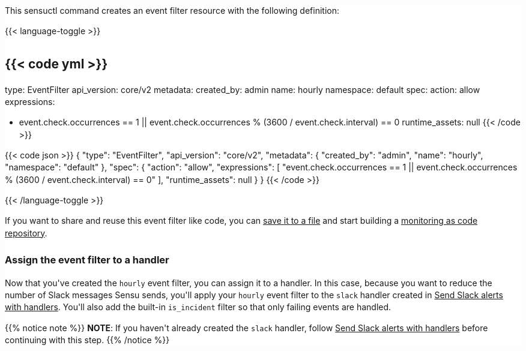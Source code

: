 This sensuctl command creates an event filter resource with the following definition:

{{< language-toggle >}}

{{< code yml >}}
---
type: EventFilter
api_version: core/v2
metadata:
  created_by: admin
  name: hourly
  namespace: default
spec:
  action: allow
  expressions:
  - event.check.occurrences == 1 || event.check.occurrences % (3600 / event.check.interval) == 0
  runtime_assets: null
{{< /code >}}

{{< code json >}}
{
  "type": "EventFilter",
  "api_version": "core/v2",
  "metadata": {
    "created_by": "admin",
    "name": "hourly",
    "namespace": "default"
  },
  "spec": {
    "action": "allow",
    "expressions": [
      "event.check.occurrences == 1 || event.check.occurrences % (3600 / event.check.interval) == 0"
    ],
    "runtime_assets": null
  }
}
{{< /code >}}

{{< /language-toggle >}}

If you want to share and reuse this event filter like code, you can [save it to a file][10] and start building a [monitoring as code repository][11].

### Assign the event filter to a handler

Now that you've created the `hourly` event filter, you can assign it to a handler.
In this case, because you want to reduce the number of Slack messages Sensu sends, you'll apply your `hourly` event filter to the `slack` handler created in [Send Slack alerts with handlers][3].
You'll also add the built-in `is_incident` filter so that only failing events are handled.

{{% notice note %}}
**NOTE**: If you haven't already created the `slack` handler, follow [Send Slack alerts with handlers](../../observe-process/send-slack-alerts/) before continuing with this step.
{{% /notice %}}


[1]:  ../filters/
[2]: ../../../operations/maintain-sensu/troubleshoot#log-file-locations
[3]: ../../observe-process/send-slack-alerts/
[4]: #approach-1-use-sensuctl-to-create-an-event-filter
[5]: #approach-2-use-an-event-filter-dynamic-runtime-asset
[6]: ../../../plugins/assets/
[7]: ../../../plugins/use-assets-to-install-plugins/
[8]: https://bonsai.sensu.io/assets/sensu/sensu-go-fatigue-check-filter
[9]: https://bonsai.sensu.io/
[10]: ../../../operations/monitoring-as-code/#build-as-you-go
[11]: ../../../operations/monitoring-as-code/